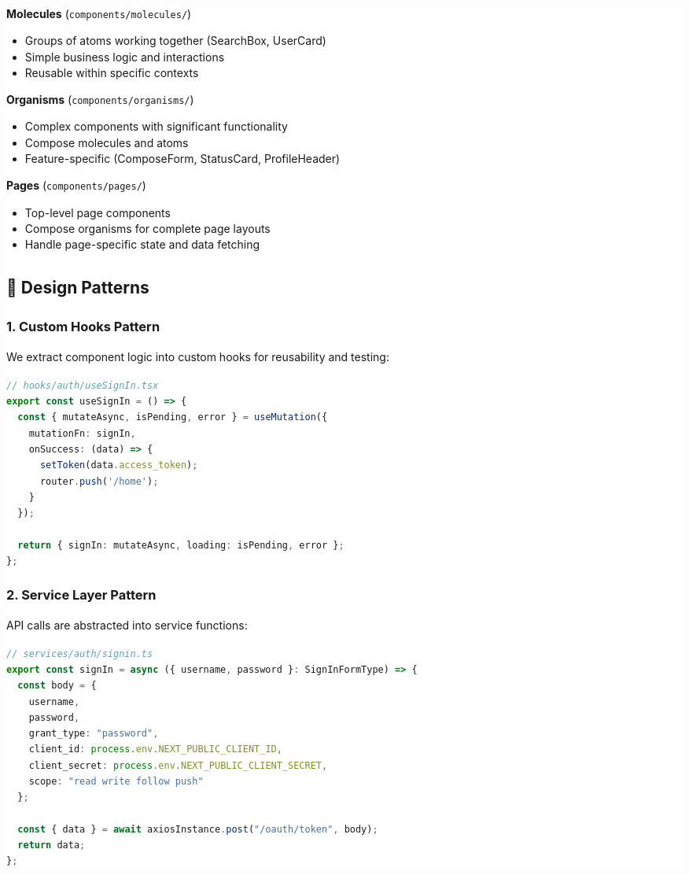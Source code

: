 **Molecules** (`components/molecules/`)
- Groups of atoms working together (SearchBox, UserCard)
- Simple business logic and interactions
- Reusable within specific contexts

**Organisms** (`components/organisms/`)
- Complex components with significant functionality
- Compose molecules and atoms
- Feature-specific (ComposeForm, StatusCard, ProfileHeader)

**Pages** (`components/pages/`)
- Top-level page components
- Compose organisms for complete page layouts
- Handle page-specific state and data fetching

## 🎨 Design Patterns

### 1. Custom Hooks Pattern

We extract component logic into custom hooks for reusability and testing:

```typescript
// hooks/auth/useSignIn.tsx
export const useSignIn = () => {
  const { mutateAsync, isPending, error } = useMutation({
    mutationFn: signIn,
    onSuccess: (data) => {
      setToken(data.access_token);
      router.push('/home');
    }
  });

  return { signIn: mutateAsync, loading: isPending, error };
};
```

### 2. Service Layer Pattern

API calls are abstracted into service functions:

```typescript
// services/auth/signin.ts
export const signIn = async ({ username, password }: SignInFormType) => {
  const body = {
    username,
    password,
    grant_type: "password",
    client_id: process.env.NEXT_PUBLIC_CLIENT_ID,
    client_secret: process.env.NEXT_PUBLIC_CLIENT_SECRET,
    scope: "read write follow push"
  };
  
  const { data } = await axiosInstance.post("/oauth/token", body);
  return data;
};
```
